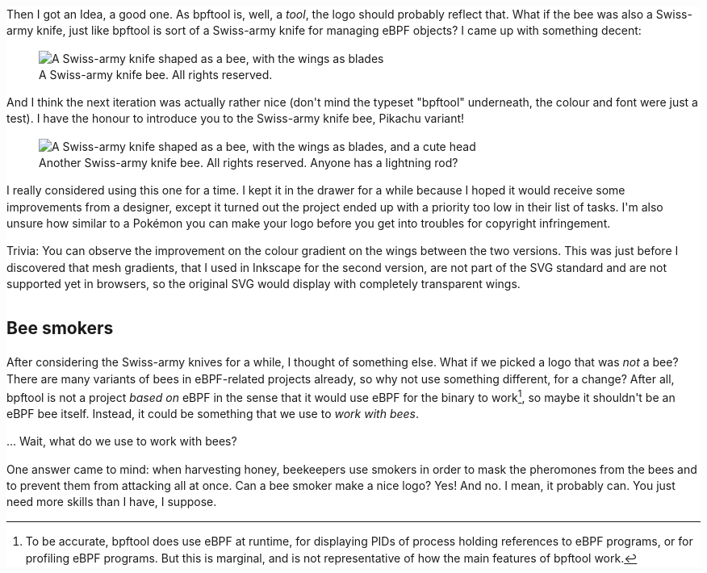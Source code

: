 Then I got an Idea, a good one. As bpftool is, well, a _tool_, the logo should
probably reflect that. What if the bee was also a Swiss-army knife, just like
bpftool is sort of a Swiss-army knife for managing eBPF objects? I came up with
something decent:

<figure>
  <img src="{{ site.baseurl }}/img/bpftool_logos/army-knife-bee1.png" height="300px" alt="A Swiss-army knife shaped as a bee, with the wings as blades"/>
  <figcaption>
    A Swiss-army knife bee. All rights reserved.
  </figcaption>
</figure>

And I think the next iteration was actually rather nice (don't mind the typeset
"bpftool" underneath, the colour and font were just a test). I have the honour
to introduce you to the Swiss-army knife bee, Pikachu variant!

<figure>
  <img src="{{ site.baseurl }}/img/bpftool_logos/army-knife-bee2.png" height="300px" alt="A Swiss-army knife shaped as a bee, with the wings as blades, and a cute head"/>
  <figcaption>
    Another Swiss-army knife bee. All rights reserved. Anyone has a lightning
    rod?
  </figcaption>
</figure>

I really considered using this one for a time. I kept it in the drawer for a
while because I hoped it would receive some improvements from a designer,
except it turned out the project ended up with a priority too low in their list
of tasks. I'm also unsure how similar to a Pokémon you can make your logo
before you get into troubles for copyright infringement.

Trivia: You can observe the improvement on the colour gradient on the wings
between the two versions. This was just before I discovered that mesh
gradients, that I used in Inkscape for the second version, are not part of the
SVG standard and are not supported yet in browsers, so the original SVG would
display with completely transparent wings.

## Bee smokers

After considering the Swiss-army knives for a while, I thought of something
else. What if we picked a logo that was _not_ a bee? There are many variants of
bees in eBPF-related projects already, so why not use something different, for
a change? After all, bpftool is not a project _based on_ eBPF in the sense that
it would use eBPF for the binary to work[^use-bpf], so maybe it shouldn't be an
eBPF bee itself. Instead, it could be something that we use to _work with
bees_.

[^use-bpf]: To be accurate, bpftool does use eBPF at runtime, for displaying
    PIDs of process holding references to eBPF programs, or for profiling eBPF
    programs. But this is marginal, and is not representative of how the main
    features of bpftool work.

... Wait, what do we use to work with bees?

One answer came to mind: when harvesting honey, beekeepers use smokers in order
to mask the pheromones from the bees and to prevent them from attacking all at
once. Can a bee smoker make a nice logo? Yes! And no. I mean, it probably can.
You just need more skills than I have, I suppose.


[assets]: https://github.com/libbpf/bpftool/blob/main/.github/assets/
[cc-by-4.0]: https://creativecommons.org/licenses/by/4.0/